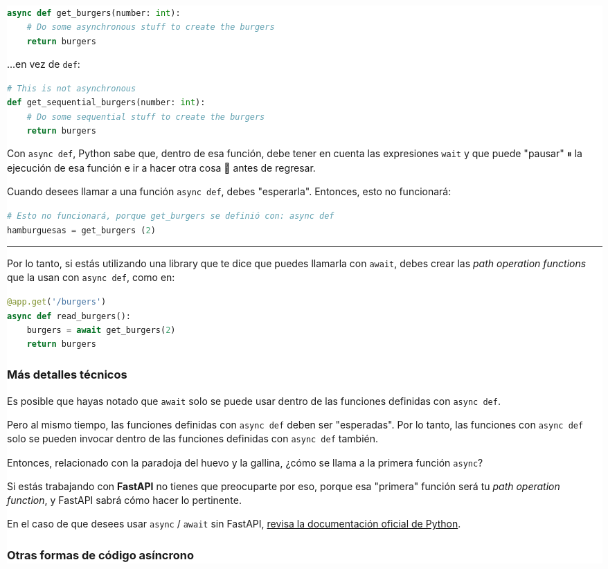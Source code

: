```Python hl_lines="1"
async def get_burgers(number: int):
    # Do some asynchronous stuff to create the burgers
    return burgers
```

...en vez de `def`:

```Python hl_lines="2"
# This is not asynchronous
def get_sequential_burgers(number: int):
    # Do some sequential stuff to create the burgers
    return burgers
```

Con `async def`, Python sabe que, dentro de esa función, debe tener en cuenta las expresiones `wait` y que puede "pausar" ⏸ la ejecución de esa función e ir a hacer otra cosa 🔀 antes de regresar.

Cuando desees llamar a una función `async def`, debes "esperarla". Entonces, esto no funcionará:

```Python
# Esto no funcionará, porque get_burgers se definió con: async def
hamburguesas = get_burgers (2)
```

---

Por lo tanto, si estás utilizando una library que te dice que puedes llamarla con `await`, debes crear las *path operation functions* que la usan con `async def`, como en:

```Python hl_lines="2-3"
@app.get('/burgers')
async def read_burgers():
    burgers = await get_burgers(2)
    return burgers
```

### Más detalles técnicos

Es posible que hayas notado que `await` solo se puede usar dentro de las funciones definidas con `async def`.

Pero al mismo tiempo, las funciones definidas con `async def` deben ser "esperadas". Por lo tanto, las funciones con `async def` solo se pueden invocar dentro de las funciones definidas con `async def` también.

Entonces, relacionado con la paradoja del huevo y la gallina, ¿cómo se llama a la primera función `async`?

Si estás trabajando con **FastAPI** no tienes que preocuparte por eso, porque esa "primera" función será tu *path operation function*, y FastAPI sabrá cómo hacer lo pertinente.

En el caso de que desees usar `async` / `await` sin FastAPI, <a href="https://docs.python.org/3/library/asyncio-task.html#coroutine" class="external-link" target="_blank">revisa la documentación oficial de Python</a>.

### Otras formas de código asíncrono
